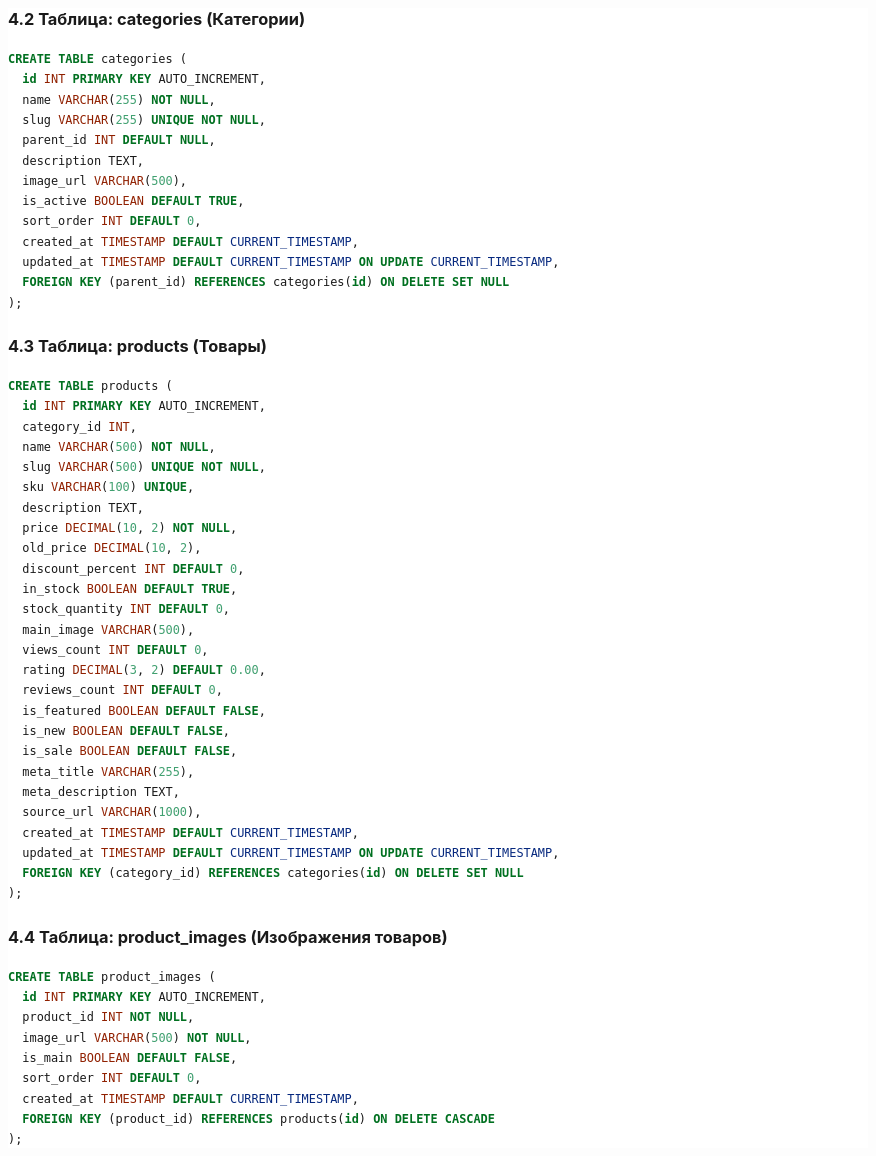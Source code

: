 ### 4.2 Таблица: categories (Категории)
```sql
CREATE TABLE categories (
  id INT PRIMARY KEY AUTO_INCREMENT,
  name VARCHAR(255) NOT NULL,
  slug VARCHAR(255) UNIQUE NOT NULL,
  parent_id INT DEFAULT NULL,
  description TEXT,
  image_url VARCHAR(500),
  is_active BOOLEAN DEFAULT TRUE,
  sort_order INT DEFAULT 0,
  created_at TIMESTAMP DEFAULT CURRENT_TIMESTAMP,
  updated_at TIMESTAMP DEFAULT CURRENT_TIMESTAMP ON UPDATE CURRENT_TIMESTAMP,
  FOREIGN KEY (parent_id) REFERENCES categories(id) ON DELETE SET NULL
);
```

### 4.3 Таблица: products (Товары)
```sql
CREATE TABLE products (
  id INT PRIMARY KEY AUTO_INCREMENT,
  category_id INT,
  name VARCHAR(500) NOT NULL,
  slug VARCHAR(500) UNIQUE NOT NULL,
  sku VARCHAR(100) UNIQUE,
  description TEXT,
  price DECIMAL(10, 2) NOT NULL,
  old_price DECIMAL(10, 2),
  discount_percent INT DEFAULT 0,
  in_stock BOOLEAN DEFAULT TRUE,
  stock_quantity INT DEFAULT 0,
  main_image VARCHAR(500),
  views_count INT DEFAULT 0,
  rating DECIMAL(3, 2) DEFAULT 0.00,
  reviews_count INT DEFAULT 0,
  is_featured BOOLEAN DEFAULT FALSE,
  is_new BOOLEAN DEFAULT FALSE,
  is_sale BOOLEAN DEFAULT FALSE,
  meta_title VARCHAR(255),
  meta_description TEXT,
  source_url VARCHAR(1000),
  created_at TIMESTAMP DEFAULT CURRENT_TIMESTAMP,
  updated_at TIMESTAMP DEFAULT CURRENT_TIMESTAMP ON UPDATE CURRENT_TIMESTAMP,
  FOREIGN KEY (category_id) REFERENCES categories(id) ON DELETE SET NULL
);
```

### 4.4 Таблица: product_images (Изображения товаров)
```sql
CREATE TABLE product_images (
  id INT PRIMARY KEY AUTO_INCREMENT,
  product_id INT NOT NULL,
  image_url VARCHAR(500) NOT NULL,
  is_main BOOLEAN DEFAULT FALSE,
  sort_order INT DEFAULT 0,
  created_at TIMESTAMP DEFAULT CURRENT_TIMESTAMP,
  FOREIGN KEY (product_id) REFERENCES products(id) ON DELETE CASCADE
);
```
